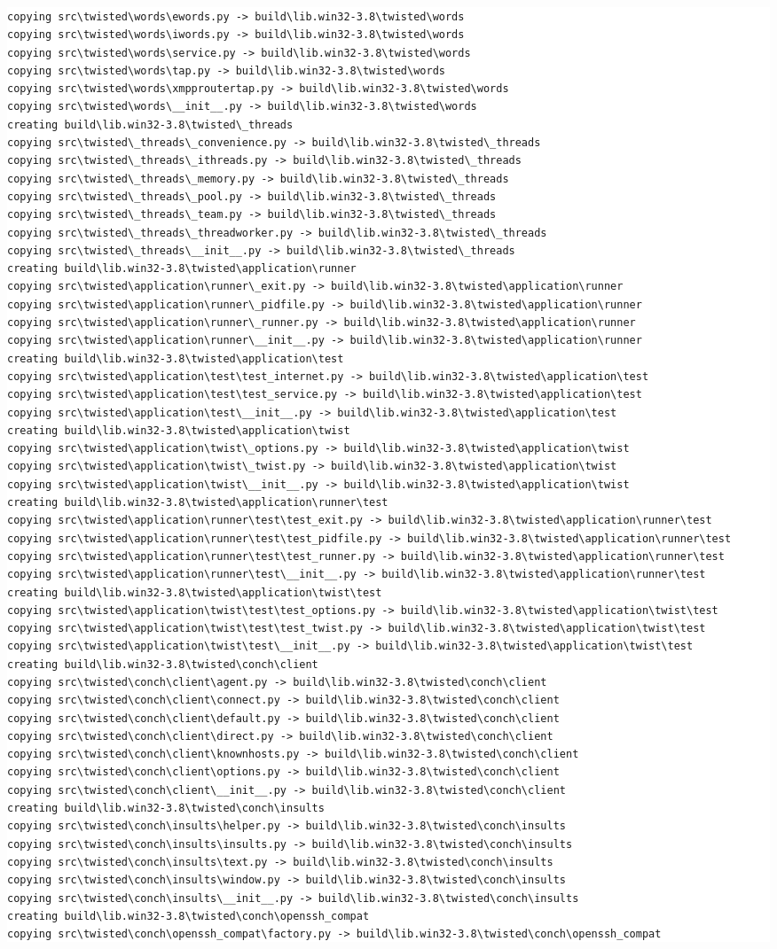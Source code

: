     copying src\twisted\words\ewords.py -> build\lib.win32-3.8\twisted\words
    copying src\twisted\words\iwords.py -> build\lib.win32-3.8\twisted\words
    copying src\twisted\words\service.py -> build\lib.win32-3.8\twisted\words
    copying src\twisted\words\tap.py -> build\lib.win32-3.8\twisted\words
    copying src\twisted\words\xmpproutertap.py -> build\lib.win32-3.8\twisted\words
    copying src\twisted\words\__init__.py -> build\lib.win32-3.8\twisted\words
    creating build\lib.win32-3.8\twisted\_threads
    copying src\twisted\_threads\_convenience.py -> build\lib.win32-3.8\twisted\_threads
    copying src\twisted\_threads\_ithreads.py -> build\lib.win32-3.8\twisted\_threads
    copying src\twisted\_threads\_memory.py -> build\lib.win32-3.8\twisted\_threads
    copying src\twisted\_threads\_pool.py -> build\lib.win32-3.8\twisted\_threads
    copying src\twisted\_threads\_team.py -> build\lib.win32-3.8\twisted\_threads
    copying src\twisted\_threads\_threadworker.py -> build\lib.win32-3.8\twisted\_threads
    copying src\twisted\_threads\__init__.py -> build\lib.win32-3.8\twisted\_threads
    creating build\lib.win32-3.8\twisted\application\runner
    copying src\twisted\application\runner\_exit.py -> build\lib.win32-3.8\twisted\application\runner
    copying src\twisted\application\runner\_pidfile.py -> build\lib.win32-3.8\twisted\application\runner
    copying src\twisted\application\runner\_runner.py -> build\lib.win32-3.8\twisted\application\runner
    copying src\twisted\application\runner\__init__.py -> build\lib.win32-3.8\twisted\application\runner
    creating build\lib.win32-3.8\twisted\application\test
    copying src\twisted\application\test\test_internet.py -> build\lib.win32-3.8\twisted\application\test
    copying src\twisted\application\test\test_service.py -> build\lib.win32-3.8\twisted\application\test
    copying src\twisted\application\test\__init__.py -> build\lib.win32-3.8\twisted\application\test
    creating build\lib.win32-3.8\twisted\application\twist
    copying src\twisted\application\twist\_options.py -> build\lib.win32-3.8\twisted\application\twist
    copying src\twisted\application\twist\_twist.py -> build\lib.win32-3.8\twisted\application\twist
    copying src\twisted\application\twist\__init__.py -> build\lib.win32-3.8\twisted\application\twist
    creating build\lib.win32-3.8\twisted\application\runner\test
    copying src\twisted\application\runner\test\test_exit.py -> build\lib.win32-3.8\twisted\application\runner\test
    copying src\twisted\application\runner\test\test_pidfile.py -> build\lib.win32-3.8\twisted\application\runner\test
    copying src\twisted\application\runner\test\test_runner.py -> build\lib.win32-3.8\twisted\application\runner\test
    copying src\twisted\application\runner\test\__init__.py -> build\lib.win32-3.8\twisted\application\runner\test
    creating build\lib.win32-3.8\twisted\application\twist\test
    copying src\twisted\application\twist\test\test_options.py -> build\lib.win32-3.8\twisted\application\twist\test
    copying src\twisted\application\twist\test\test_twist.py -> build\lib.win32-3.8\twisted\application\twist\test
    copying src\twisted\application\twist\test\__init__.py -> build\lib.win32-3.8\twisted\application\twist\test
    creating build\lib.win32-3.8\twisted\conch\client
    copying src\twisted\conch\client\agent.py -> build\lib.win32-3.8\twisted\conch\client
    copying src\twisted\conch\client\connect.py -> build\lib.win32-3.8\twisted\conch\client
    copying src\twisted\conch\client\default.py -> build\lib.win32-3.8\twisted\conch\client
    copying src\twisted\conch\client\direct.py -> build\lib.win32-3.8\twisted\conch\client
    copying src\twisted\conch\client\knownhosts.py -> build\lib.win32-3.8\twisted\conch\client
    copying src\twisted\conch\client\options.py -> build\lib.win32-3.8\twisted\conch\client
    copying src\twisted\conch\client\__init__.py -> build\lib.win32-3.8\twisted\conch\client
    creating build\lib.win32-3.8\twisted\conch\insults
    copying src\twisted\conch\insults\helper.py -> build\lib.win32-3.8\twisted\conch\insults
    copying src\twisted\conch\insults\insults.py -> build\lib.win32-3.8\twisted\conch\insults
    copying src\twisted\conch\insults\text.py -> build\lib.win32-3.8\twisted\conch\insults
    copying src\twisted\conch\insults\window.py -> build\lib.win32-3.8\twisted\conch\insults
    copying src\twisted\conch\insults\__init__.py -> build\lib.win32-3.8\twisted\conch\insults
    creating build\lib.win32-3.8\twisted\conch\openssh_compat
    copying src\twisted\conch\openssh_compat\factory.py -> build\lib.win32-3.8\twisted\conch\openssh_compat